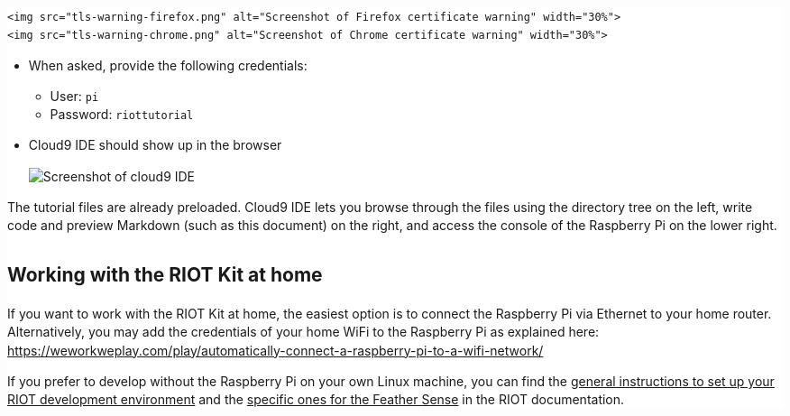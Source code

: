     <img src="tls-warning-firefox.png" alt="Screenshot of Firefox certificate warning" width="30%">
    <img src="tls-warning-chrome.png" alt="Screenshot of Chrome certificate warning" width="30%">


- When asked, provide the following credentials:
  - User: `pi`
  - Password: `riottutorial`

- Cloud9 IDE should show up in the browser

  <img src="cloud9.png" alt="Screenshot of cloud9 IDE" width="50%">

The tutorial files are already preloaded.
Cloud9 IDE lets you browse through the files using the directory tree on the left,
write code and preview Markdown (such as this document) on the right,
and access the console of the Raspberry Pi on the lower right.

## Working with the RIOT Kit at home

If you want to work with the RIOT Kit at home,
the easiest option is to connect the Raspberry Pi via Ethernet to your home router.
Alternatively, you may add the credentials of your home WiFi to the Raspberry Pi
as explained here: https://weworkweplay.com/play/automatically-connect-a-raspberry-pi-to-a-wifi-network/

If you prefer to develop without the Raspberry Pi on your own Linux machine,
you can find the [general instructions to set up your RIOT development environment](https://doc.riot-os.org/getting-started.html)
and the [specific ones for the Feather Sense](https://doc.riot-os.org/group__boards__adafruit-feather-nrf52840-sense.html)
in the RIOT documentation.

